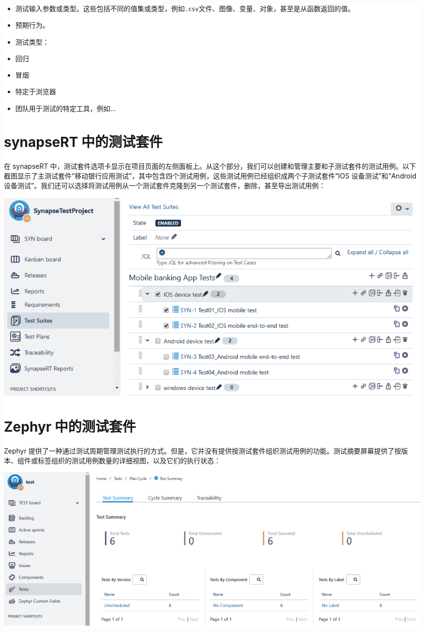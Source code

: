 +   测试输入参数或类型。这些包括不同的值集或类型，例如`.csv`文件、图像、变量、对象，甚至是从函数返回的值。

+   预期行为。

+   测试类型：

+   回归

+   冒烟

+   特定于浏览器

+   团队用于测试的特定工具，例如...

# synapseRT 中的测试套件

在 synapseRT 中，测试套件选项卡显示在项目页面的左侧面板上。从这个部分，我们可以创建和管理主要和子测试套件的测试用例。以下截图显示了主测试套件“移动银行应用测试”，其中包含四个测试用例，这些测试用例已经组织成两个子测试套件“IOS 设备测试”和“Android 设备测试”。我们还可以选择将测试用例从一个测试套件克隆到另一个测试套件，删除，甚至导出测试用例：

![](img/59995fbc-65b8-458e-808b-a15ad909c580.png)

# Zephyr 中的测试套件

Zephyr 提供了一种通过测试周期管理测试执行的方式。但是，它并没有提供按测试套件组织测试用例的功能。测试摘要屏幕提供了按版本、组件或标签组织的测试用例数量的详细视图，以及它们的执行状态：

![](img/25cf7905-7737-4d78-ae14-687c241bd89c.png)
